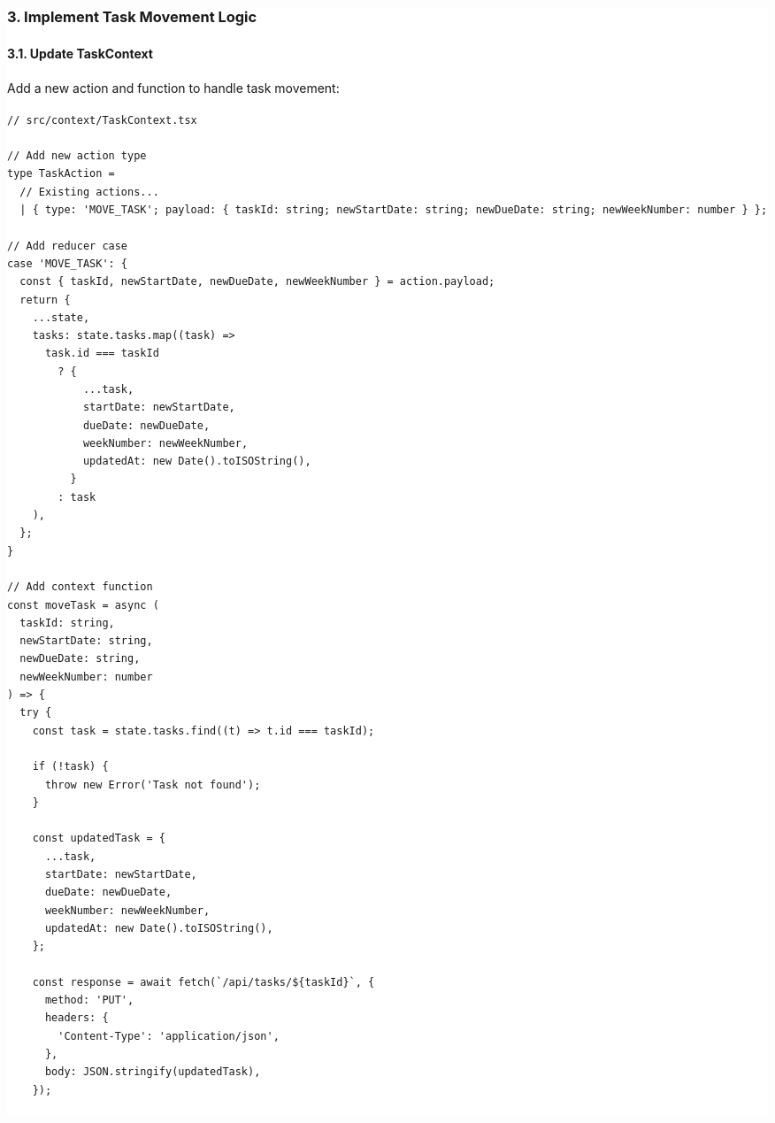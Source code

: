 ### 3. Implement Task Movement Logic

#### 3.1. Update TaskContext

Add a new action and function to handle task movement:

```tsx
// src/context/TaskContext.tsx

// Add new action type
type TaskAction =
  // Existing actions...
  | { type: 'MOVE_TASK'; payload: { taskId: string; newStartDate: string; newDueDate: string; newWeekNumber: number } };

// Add reducer case
case 'MOVE_TASK': {
  const { taskId, newStartDate, newDueDate, newWeekNumber } = action.payload;
  return {
    ...state,
    tasks: state.tasks.map((task) =>
      task.id === taskId
        ? {
            ...task,
            startDate: newStartDate,
            dueDate: newDueDate,
            weekNumber: newWeekNumber,
            updatedAt: new Date().toISOString(),
          }
        : task
    ),
  };
}

// Add context function
const moveTask = async (
  taskId: string,
  newStartDate: string,
  newDueDate: string,
  newWeekNumber: number
) => {
  try {
    const task = state.tasks.find((t) => t.id === taskId);
    
    if (!task) {
      throw new Error('Task not found');
    }
    
    const updatedTask = {
      ...task,
      startDate: newStartDate,
      dueDate: newDueDate,
      weekNumber: newWeekNumber,
      updatedAt: new Date().toISOString(),
    };
    
    const response = await fetch(`/api/tasks/${taskId}`, {
      method: 'PUT',
      headers: {
        'Content-Type': 'application/json',
      },
      body: JSON.stringify(updatedTask),
    });
    
```